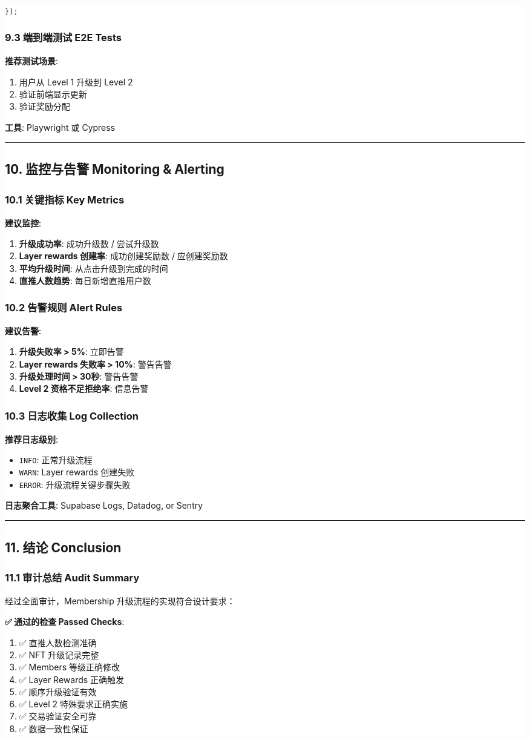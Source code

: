 ```typescript
});
```

### 9.3 端到端测试 E2E Tests

**推荐测试场景**:
1. 用户从 Level 1 升级到 Level 2
2. 验证前端显示更新
3. 验证奖励分配

**工具**: Playwright 或 Cypress

---

## 10. 监控与告警 Monitoring & Alerting

### 10.1 关键指标 Key Metrics

**建议监控**:
1. **升级成功率**: 成功升级数 / 尝试升级数
2. **Layer rewards 创建率**: 成功创建奖励数 / 应创建奖励数
3. **平均升级时间**: 从点击升级到完成的时间
4. **直推人数趋势**: 每日新增直推用户数

### 10.2 告警规则 Alert Rules

**建议告警**:
1. **升级失败率 > 5%**: 立即告警
2. **Layer rewards 失败率 > 10%**: 警告告警
3. **升级处理时间 > 30秒**: 警告告警
4. **Level 2 资格不足拒绝率**: 信息告警

### 10.3 日志收集 Log Collection

**推荐日志级别**:
- `INFO`: 正常升级流程
- `WARN`: Layer rewards 创建失败
- `ERROR`: 升级流程关键步骤失败

**日志聚合工具**: Supabase Logs, Datadog, or Sentry

---

## 11. 结论 Conclusion

### 11.1 审计总结 Audit Summary

经过全面审计，Membership 升级流程的实现符合设计要求：

**✅ 通过的检查 Passed Checks**:
1. ✅ 直推人数检测准确
2. ✅ NFT 升级记录完整
3. ✅ Members 等级正确修改
4. ✅ Layer Rewards 正确触发
5. ✅ 顺序升级验证有效
6. ✅ Level 2 特殊要求正确实施
7. ✅ 交易验证安全可靠
8. ✅ 数据一致性保证
